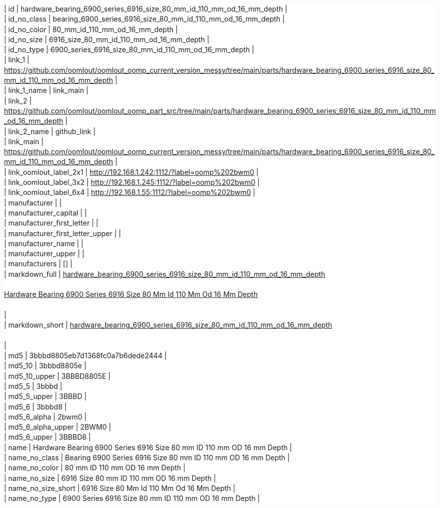 | id | hardware_bearing_6900_series_6916_size_80_mm_id_110_mm_od_16_mm_depth |  
| id_no_class | bearing_6900_series_6916_size_80_mm_id_110_mm_od_16_mm_depth |  
| id_no_color | 80_mm_id_110_mm_od_16_mm_depth |  
| id_no_size | 6916_size_80_mm_id_110_mm_od_16_mm_depth |  
| id_no_type | 6900_series_6916_size_80_mm_id_110_mm_od_16_mm_depth |  
| link_1 | https://github.com/oomlout/oomlout_oomp_current_version_messy/tree/main/parts/hardware_bearing_6900_series_6916_size_80_mm_id_110_mm_od_16_mm_depth |  
| link_1_name | link_main |  
| link_2 | https://github.com/oomlout/oomlout_oomp_part_src/tree/main/parts/hardware_bearing_6900_series_6916_size_80_mm_id_110_mm_od_16_mm_depth |  
| link_2_name | github_link |  
| link_main | https://github.com/oomlout/oomlout_oomp_current_version_messy/tree/main/parts/hardware_bearing_6900_series_6916_size_80_mm_id_110_mm_od_16_mm_depth |  
| link_oomlout_label_2x1 | http://192.168.1.242:1112/?label=oomp%202bwm0 |  
| link_oomlout_label_3x2 | http://192.168.1.245:1112/?label=oomp%202bwm0 |  
| link_oomlout_label_6x4 | http://192.168.1.55:1112/?label=oomp%202bwm0 |  
| manufacturer |  |  
| manufacturer_capital |  |  
| manufacturer_first_letter |  |  
| manufacturer_first_letter_upper |  |  
| manufacturer_name |  |  
| manufacturer_upper |  |  
| manufacturers | [] |  
| markdown_full | [hardware_bearing_6900_series_6916_size_80_mm_id_110_mm_od_16_mm_depth](https://github.com/oomlout/oomlout_oomp_current_version_messy/tree/main/parts/hardware_bearing_6900_series_6916_size_80_mm_id_110_mm_od_16_mm_depth)<br>[](https://github.com/oomlout/oomlout_oomp_current_version_messy/tree/main/parts/hardware_bearing_6900_series_6916_size_80_mm_id_110_mm_od_16_mm_depth)<br>[Hardware Bearing 6900 Series 6916 Size 80 Mm Id 110 Mm Od 16 Mm Depth](https://github.com/oomlout/oomlout_oomp_current_version_messy/tree/main/parts/hardware_bearing_6900_series_6916_size_80_mm_id_110_mm_od_16_mm_depth)<br><br> |  
| markdown_short | [hardware_bearing_6900_series_6916_size_80_mm_id_110_mm_od_16_mm_depth](https://github.com/oomlout/oomlout_oomp_current_version_messy/tree/main/parts/hardware_bearing_6900_series_6916_size_80_mm_id_110_mm_od_16_mm_depth)<br><br> |  
| md5 | 3bbbd8805eb7d1368fc0a7b6dede2444 |  
| md5_10 | 3bbbd8805e |  
| md5_10_upper | 3BBBD8805E |  
| md5_5 | 3bbbd |  
| md5_5_upper | 3BBBD |  
| md5_6 | 3bbbd8 |  
| md5_6_alpha | 2bwm0 |  
| md5_6_alpha_upper | 2BWM0 |  
| md5_6_upper | 3BBBD8 |  
| name | Hardware Bearing 6900 Series 6916 Size 80 mm ID 110 mm OD 16 mm Depth |  
| name_no_class | Bearing 6900 Series 6916 Size 80 mm ID 110 mm OD 16 mm Depth |  
| name_no_color | 80 mm ID 110 mm OD 16 mm Depth |  
| name_no_size | 6916 Size 80 mm ID 110 mm OD 16 mm Depth |  
| name_no_size_short | 6916 Size 80 Mm Id 110 Mm Od 16 Mm Depth |  
| name_no_type | 6900 Series 6916 Size 80 mm ID 110 mm OD 16 mm Depth |  